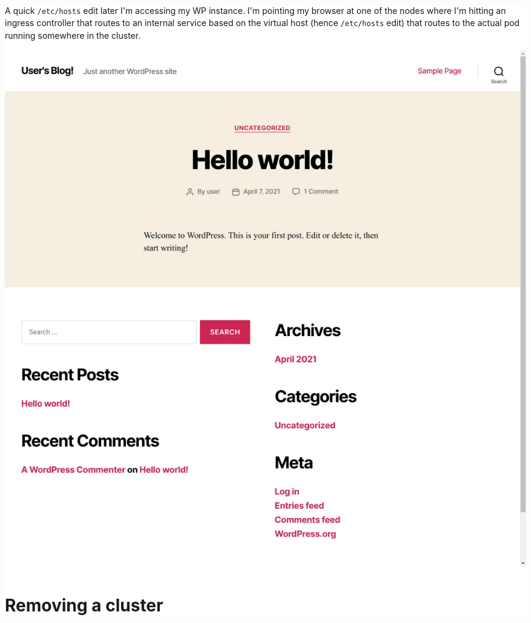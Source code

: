 
A quick `/etc/hosts` edit later I'm accessing my WP instance. I'm pointing my
browser at one of the nodes where I'm hitting an ingress controller that routes
to an internal service based on the virtual host (hence `/etc/hosts` edit) that
routes to the actual pod running somewhere in the cluster.

![25.png](/images/rancher/25.webp)

# Removing a cluster

